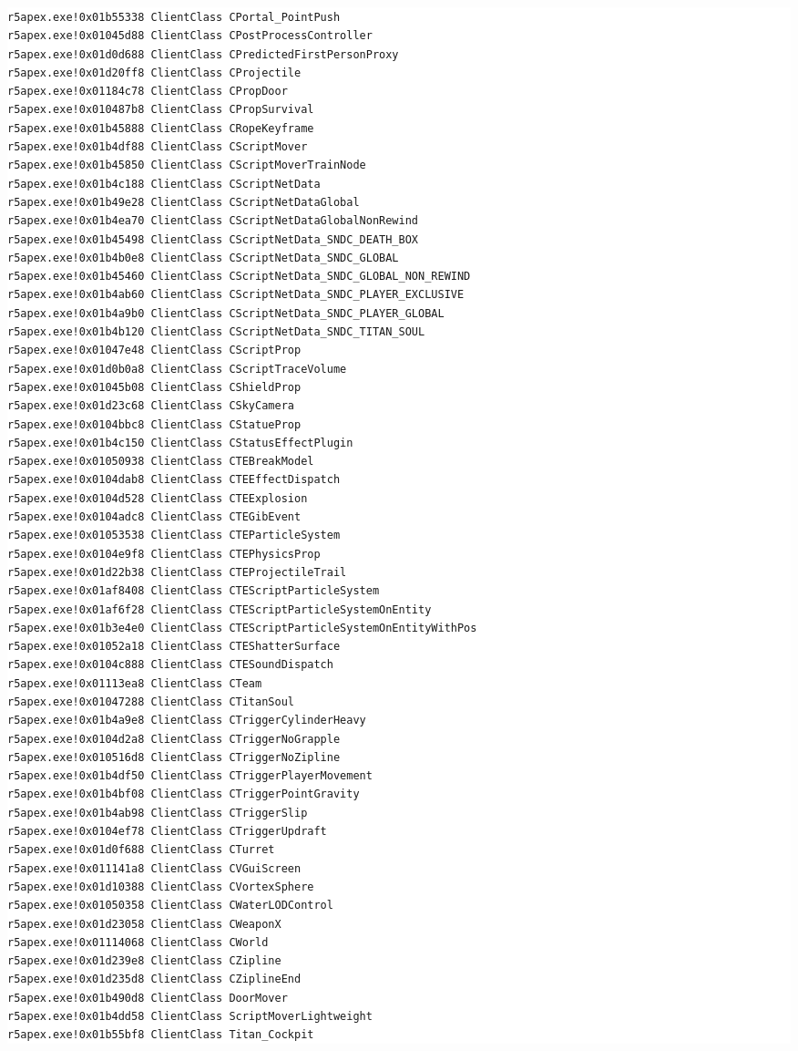 ```
r5apex.exe!0x01b55338 ClientClass CPortal_PointPush
r5apex.exe!0x01045d88 ClientClass CPostProcessController
r5apex.exe!0x01d0d688 ClientClass CPredictedFirstPersonProxy
r5apex.exe!0x01d20ff8 ClientClass CProjectile
r5apex.exe!0x01184c78 ClientClass CPropDoor
r5apex.exe!0x010487b8 ClientClass CPropSurvival
r5apex.exe!0x01b45888 ClientClass CRopeKeyframe
r5apex.exe!0x01b4df88 ClientClass CScriptMover
r5apex.exe!0x01b45850 ClientClass CScriptMoverTrainNode
r5apex.exe!0x01b4c188 ClientClass CScriptNetData
r5apex.exe!0x01b49e28 ClientClass CScriptNetDataGlobal
r5apex.exe!0x01b4ea70 ClientClass CScriptNetDataGlobalNonRewind
r5apex.exe!0x01b45498 ClientClass CScriptNetData_SNDC_DEATH_BOX
r5apex.exe!0x01b4b0e8 ClientClass CScriptNetData_SNDC_GLOBAL
r5apex.exe!0x01b45460 ClientClass CScriptNetData_SNDC_GLOBAL_NON_REWIND
r5apex.exe!0x01b4ab60 ClientClass CScriptNetData_SNDC_PLAYER_EXCLUSIVE
r5apex.exe!0x01b4a9b0 ClientClass CScriptNetData_SNDC_PLAYER_GLOBAL
r5apex.exe!0x01b4b120 ClientClass CScriptNetData_SNDC_TITAN_SOUL
r5apex.exe!0x01047e48 ClientClass CScriptProp
r5apex.exe!0x01d0b0a8 ClientClass CScriptTraceVolume
r5apex.exe!0x01045b08 ClientClass CShieldProp
r5apex.exe!0x01d23c68 ClientClass CSkyCamera
r5apex.exe!0x0104bbc8 ClientClass CStatueProp
r5apex.exe!0x01b4c150 ClientClass CStatusEffectPlugin
r5apex.exe!0x01050938 ClientClass CTEBreakModel
r5apex.exe!0x0104dab8 ClientClass CTEEffectDispatch
r5apex.exe!0x0104d528 ClientClass CTEExplosion
r5apex.exe!0x0104adc8 ClientClass CTEGibEvent
r5apex.exe!0x01053538 ClientClass CTEParticleSystem
r5apex.exe!0x0104e9f8 ClientClass CTEPhysicsProp
r5apex.exe!0x01d22b38 ClientClass CTEProjectileTrail
r5apex.exe!0x01af8408 ClientClass CTEScriptParticleSystem
r5apex.exe!0x01af6f28 ClientClass CTEScriptParticleSystemOnEntity
r5apex.exe!0x01b3e4e0 ClientClass CTEScriptParticleSystemOnEntityWithPos
r5apex.exe!0x01052a18 ClientClass CTEShatterSurface
r5apex.exe!0x0104c888 ClientClass CTESoundDispatch
r5apex.exe!0x01113ea8 ClientClass CTeam
r5apex.exe!0x01047288 ClientClass CTitanSoul
r5apex.exe!0x01b4a9e8 ClientClass CTriggerCylinderHeavy
r5apex.exe!0x0104d2a8 ClientClass CTriggerNoGrapple
r5apex.exe!0x010516d8 ClientClass CTriggerNoZipline
r5apex.exe!0x01b4df50 ClientClass CTriggerPlayerMovement
r5apex.exe!0x01b4bf08 ClientClass CTriggerPointGravity
r5apex.exe!0x01b4ab98 ClientClass CTriggerSlip
r5apex.exe!0x0104ef78 ClientClass CTriggerUpdraft
r5apex.exe!0x01d0f688 ClientClass CTurret
r5apex.exe!0x011141a8 ClientClass CVGuiScreen
r5apex.exe!0x01d10388 ClientClass CVortexSphere
r5apex.exe!0x01050358 ClientClass CWaterLODControl
r5apex.exe!0x01d23058 ClientClass CWeaponX
r5apex.exe!0x01114068 ClientClass CWorld
r5apex.exe!0x01d239e8 ClientClass CZipline
r5apex.exe!0x01d235d8 ClientClass CZiplineEnd
r5apex.exe!0x01b490d8 ClientClass DoorMover
r5apex.exe!0x01b4dd58 ClientClass ScriptMoverLightweight
r5apex.exe!0x01b55bf8 ClientClass Titan_Cockpit
```
